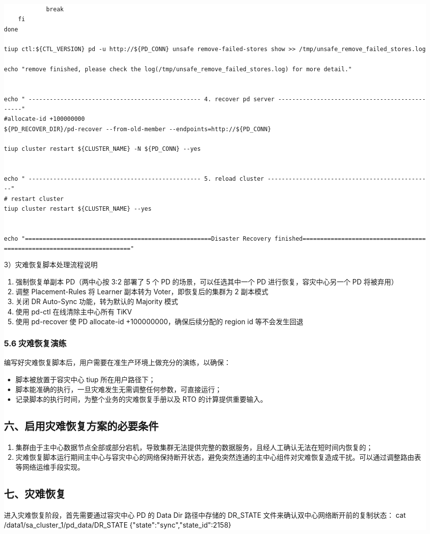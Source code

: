 ```
            break
    fi
done

tiup ctl:${CTL_VERSION} pd -u http://${PD_CONN} unsafe remove-failed-stores show >> /tmp/unsafe_remove_failed_stores.log

echo "remove finished, please check the log(/tmp/unsafe_remove_failed_stores.log) for more detail."


echo " ------------------------------------------------- 4. recover pd server -----------------------------------------------"
#allocate-id +100000000 
${PD_RECOVER_DIR}/pd-recover --from-old-member --endpoints=http://${PD_CONN}

tiup cluster restart ${CLUSTER_NAME} -N ${PD_CONN} --yes


echo " ------------------------------------------------- 5. reload cluster -----------------------------------------------"
# restart cluster 
tiup cluster restart ${CLUSTER_NAME} --yes


echo "=====================================================Disaster Recovery finished======================================================================="
```

3）灾难恢复脚本处理流程说明

1. 强制恢复单副本 PD（两中心按 3:2 部署了 5 个 PD 的场景，可以任选其中一个 PD 进行恢复，容灾中心另一个 PD 将被弃用）
2. 调整 Placement-Rules 将 Learner 副本转为 Voter，即恢复后的集群为 2 副本模式
3. 关闭 DR Auto-Sync 功能，转为默认的 Majority 模式
4. 使用 pd-ctl 在线清除主中心所有 TiKV
5. 使用 pd-recover 使 PD allocate-id +100000000，确保后续分配的 region id 等不会发生回退

### 5.6 灾难恢复演练

编写好灾难恢复脚本后，用户需要在准生产环境上做充分的演练，以确保：

- 脚本被放置于容灾中心 tiup 所在用户路径下；
- 脚本能准确的执行，一旦灾难发生无需调整任何参数，可直接运行；
- 记录脚本的执行时间，为整个业务的灾难恢复手册以及 RTO 的计算提供重要输入。

## 六、启用灾难恢复方案的必要条件

1. 集群由于主中心数据节点全部或部分宕机，导致集群无法提供完整的数据服务，且经人工确认无法在短时间内恢复的；
2. 灾难恢复脚本运行期间主中心与容灾中心的网络保持断开状态，避免突然连通的主中心组件对灾难恢复造成干扰。可以通过调整路由表等网络运维手段实现。

## 七、灾难恢复

进入灾难恢复阶段，首先需要通过容灾中心 PD 的 Data Dir 路径中存储的 DR\_STATE 文件来确认双中心网络断开前的复制状态：
cat /data1/sa\_cluster\_1/pd\_data/DR\_STATE
{"state":"sync","state\_id":2158}
